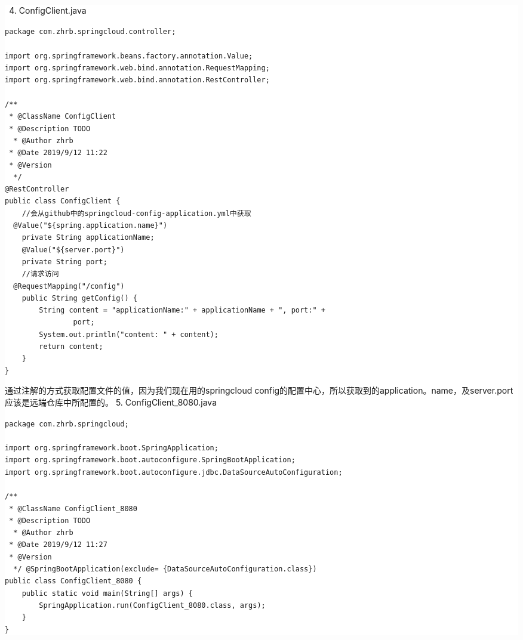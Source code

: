 4. ConfigClient.java

```
package com.zhrb.springcloud.controller;

import org.springframework.beans.factory.annotation.Value;
import org.springframework.web.bind.annotation.RequestMapping;
import org.springframework.web.bind.annotation.RestController;

/**
 * @ClassName ConfigClient
 * @Description TODO
  * @Author zhrb
 * @Date 2019/9/12 11:22
 * @Version
  */ 
@RestController
public class ConfigClient {
    //会从github中的springcloud-config-application.yml中获取
  @Value("${spring.application.name}")
    private String applicationName;
    @Value("${server.port}")
    private String port;
    //请求访问
  @RequestMapping("/config")
    public String getConfig() {
        String content = "applicationName:" + applicationName + ", port:" +
                port;
        System.out.println("content: " + content);
        return content;
    }
}
```

通过注解的方式获取配置文件的值，因为我们现在用的springcloud config的配置中心，所以获取到的application。name，及server.port应该是远端仓库中所配置的。
5. ConfigClient_8080.java
```
package com.zhrb.springcloud;

import org.springframework.boot.SpringApplication;
import org.springframework.boot.autoconfigure.SpringBootApplication;
import org.springframework.boot.autoconfigure.jdbc.DataSourceAutoConfiguration;

/**
 * @ClassName ConfigClient_8080
 * @Description TODO
  * @Author zhrb
 * @Date 2019/9/12 11:27
 * @Version
  */ @SpringBootApplication(exclude= {DataSourceAutoConfiguration.class})
public class ConfigClient_8080 {
    public static void main(String[] args) {
        SpringApplication.run(ConfigClient_8080.class, args);
    }
}
```

